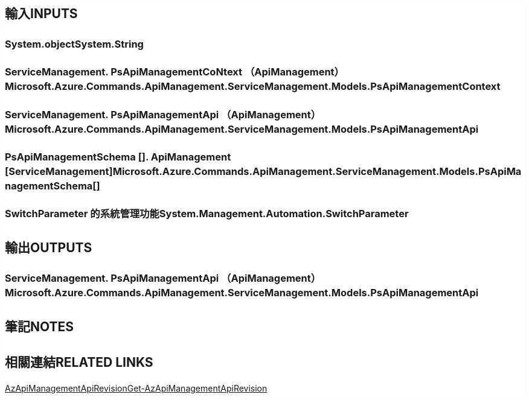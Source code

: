 ## <span data-ttu-id="26cf3-191">輸入</span><span class="sxs-lookup"><span data-stu-id="26cf3-191">INPUTS</span></span>

### <span data-ttu-id="26cf3-192">System.object</span><span class="sxs-lookup"><span data-stu-id="26cf3-192">System.String</span></span>

### <span data-ttu-id="26cf3-193">ServiceManagement. PsApiManagementCoNtext （ApiManagement）</span><span class="sxs-lookup"><span data-stu-id="26cf3-193">Microsoft.Azure.Commands.ApiManagement.ServiceManagement.Models.PsApiManagementContext</span></span>

### <span data-ttu-id="26cf3-194">ServiceManagement. PsApiManagementApi （ApiManagement）</span><span class="sxs-lookup"><span data-stu-id="26cf3-194">Microsoft.Azure.Commands.ApiManagement.ServiceManagement.Models.PsApiManagementApi</span></span>

### <span data-ttu-id="26cf3-195">PsApiManagementSchema []. ApiManagement [ServiceManagement]</span><span class="sxs-lookup"><span data-stu-id="26cf3-195">Microsoft.Azure.Commands.ApiManagement.ServiceManagement.Models.PsApiManagementSchema[]</span></span>

### <span data-ttu-id="26cf3-196">SwitchParameter 的系統管理功能</span><span class="sxs-lookup"><span data-stu-id="26cf3-196">System.Management.Automation.SwitchParameter</span></span>

## <span data-ttu-id="26cf3-197">輸出</span><span class="sxs-lookup"><span data-stu-id="26cf3-197">OUTPUTS</span></span>

### <span data-ttu-id="26cf3-198">ServiceManagement. PsApiManagementApi （ApiManagement）</span><span class="sxs-lookup"><span data-stu-id="26cf3-198">Microsoft.Azure.Commands.ApiManagement.ServiceManagement.Models.PsApiManagementApi</span></span>

## <span data-ttu-id="26cf3-199">筆記</span><span class="sxs-lookup"><span data-stu-id="26cf3-199">NOTES</span></span>

## <span data-ttu-id="26cf3-200">相關連結</span><span class="sxs-lookup"><span data-stu-id="26cf3-200">RELATED LINKS</span></span>

[<span data-ttu-id="26cf3-201">AzApiManagementApiRevision</span><span class="sxs-lookup"><span data-stu-id="26cf3-201">Get-AzApiManagementApiRevision</span></span>](./Get-AzApiManagementApiRevision.md)
